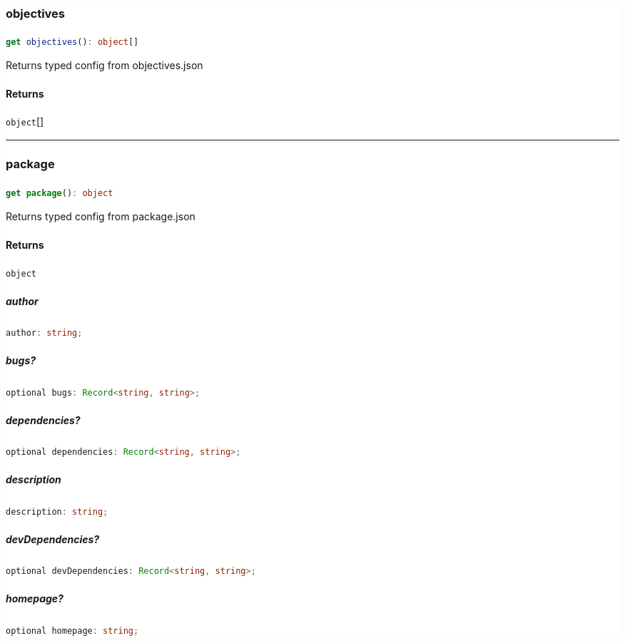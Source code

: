 ### objectives

```ts
get objectives(): object[]
```

Returns typed config from objectives.json

#### Returns

`object`[]

---

### package

```ts
get package(): object
```

Returns typed config from package.json

#### Returns

`object`

##### author

```ts
author: string;
```

##### bugs?

```ts
optional bugs: Record<string, string>;
```

##### dependencies?

```ts
optional dependencies: Record<string, string>;
```

##### description

```ts
description: string;
```

##### devDependencies?

```ts
optional devDependencies: Record<string, string>;
```

##### homepage?

```ts
optional homepage: string;
```
